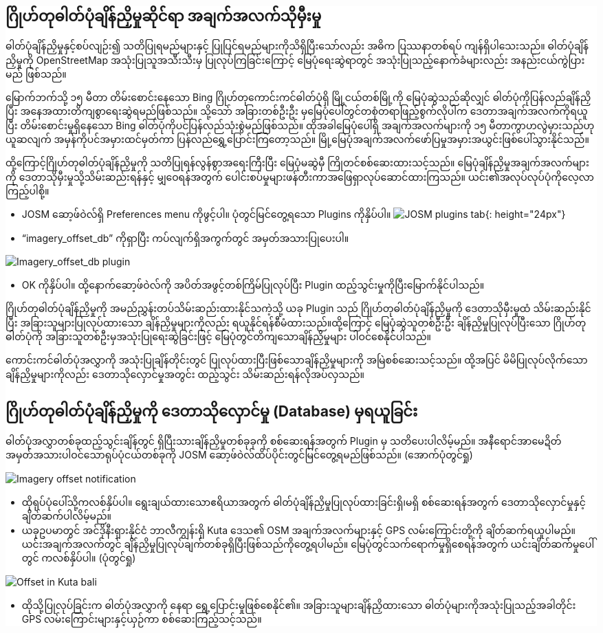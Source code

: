 
ဂြိုဟ်တုဓါတ်ပုံချိန်ညှိမှုဆိုင်ရာ အချက်အလက်သိုမှီးမှု
---------------------------

ဓါတ်ပုံချိန်ညှိမှုနှင့်စပ်လျဉ်း၍ သတိပြုရမည်များနှင့် ပြုပြင်ရမည်များကိုသိရှိပြီးသော်လည်း အဓိက ပြဿနာတစ်ရပ် ကျန်ရှိပါသေးသည်။ ဓါတ်ပုံချိန်ညှိမှုကို OpenStreetMap အသုံးပြုသူအသီးသီးမှ ပြုလုပ်ကြခြင်းကြောင့် မြေပုံရေးဆွဲရာတွင် အသုံးပြုသည့်နောက်ခံများလည်း အနည်းငယ်ကွဲပြားမည် ဖြစ်သည်။  

မြောက်ဘက်သို့ ၁၅ မီတာ တိမ်းစောင်းနေသော Bing ဂြိုဟ်တုကောင်းကင်ဓါတ်ပုံရှိ မြို့ငယ်တစ်မြို့ကို မြေပုံဆွဲသည်ဆိုလျှင် ဓါတ်ပုံကိုပြန်လည်ချိန်ညှိပြီး အနေအထားတိကျစွာရေးဆွဲရမည်ဖြစ်သည်။ သို့သော် အခြားတစ်ဦးဦး မှမြေပုံပေါ်တွင်တစုံတရာဖြည့်စွက်လိုပါက ဒေတာအချက်အလက်ကိုရယူပြီး တိမ်းစောင်းမှုရှိနေသော Bing ဓါတ်ပုံကိုပင်ပြန်လည်သုံးစွဲမည်ဖြစ်သည်။ ထိုအခါမြေပုံပေါ်ရှိ အချက်အလက်များကို ၁၅ မီတာကွာဟလွဲမှားသည်ဟုယူဆလျက် အမှန်ကိုပင်အမှားထင်မှတ်ကာ ပြန်လည်ရွှေ့ပြောင်းကြတော့သည်။ မြို့မြေပုံအချက်အလက်ဖော်ပြမှုအမှားအယွင်းဖြစ်ပေါ်သွားနိုင်သည်။  

ထို့ကြောင့်ဂြိုဟ်တုဓါတ်ပုံချိန်ညှိမှုကို သတိပြုရန်လွန်စွာအရေးကြီးပြီး မြေပုံမဆွဲမှီ ကြိုတင်စစ်ဆေးထားသင့်သည်။ မြေပုံချိန်ညှိမှုအချက်အလက်များကို ဒေတာသိုမှီးမှုသို့သိမ်းဆည်းရန်နှင့် မျှဝေရန်အတွက် ပေါင်းစပ်မှုများဖန်တီးကာအဖြေရှာလုပ်ဆောင်ထားကြသည်။ ယင်း၏အလုပ်လုပ်ပုံကိုလေ့လာကြည့်ပါစို့။  

- JOSM ဆော့ဖ်ဝဲလ်ရှိ Preferences menu ကိုဖွင့်ပါ။ ပုံတွင်မြင်တွေ့ရသော Plugins ကိုနှိပ်ပါ။ ![JOSM plugins tab][]{: height="24px"}  

- “imagery_offset_db”  ကိုရှာပြီး ကပ်လျက်ရှိအကွက်တွင် အမှတ်အသားပြုပေးပါ။  

![Imagery_offset_db plugin][]

- OK ကိုနှိပ်ပါ။ ထို့နောက်ဆော့ဖ်ဝဲလ်ကို အပိတ်အဖွင့်တစ်ကြိမ်ပြုလုပ်ပြီး Plugin ထည့်သွင်းမှုကိုပြီးမြောက်နိုင်ပါသည်။  

ဂြိုဟ်တုဓါတ်ပုံချိန်ညှိမှုကို အမည်ညွှန်းတပ်သိမ်းဆည်းထားနိုင်သကဲ့သို့ ယခု Plugin သည် ဂြိုဟ်တုဓါတ်ပုံချိန်ညှိမှုကို ဒေတာသိုမှီးမှုထံ သိမ်းဆည်းနိုင်ပြီး အခြားသူများပြုလုပ်ထားသော ချိန်ညှိမှုများကိုလည်း ရယူနိုင်ရန်စီမံထားသည်။ထို့ကြောင့် မြေပုံဆွဲသူတစ်ဦးဦး ချိန်ညှိမှုပြုလုပ်ပြီးသော ဂြိုဟ်တုဓါတ်ပုံကို အခြားသူတစ်ဦးမှအသုံးပြုရေးဆွဲခြင်းဖြင့် မြေပုံတွင်တိကျသောချိန်ညှိမှုများ ပါဝင်စေနိုင်ပါသည်။  

ကောင်းကင်ဓါတ်ပုံအလွှာကို အသုံးပြုချိန်တိုင်းတွင် ပြုလုပ်ထားပြီးဖြစ်သောချိန်ညှိမှုများကို အမြဲစစ်ဆေးသင့်သည်။ ထို့အပြင် မိမိပြုလုပ်လိုက်သော ချိန်ညှိမှုများကိုလည်း ဒေတာသိုလှောင်မှုအတွင်း ထည့်သွင်း သိမ်းဆည်းရန်လိုအပ်လှသည်။  


ဂြိုဟ်တုဓါတ်ပုံချိန်ညှိမှုကို ဒေတာသိုလှောင်မှု (Database) မှရယူခြင်း
------------------------------------

ဓါတ်ပုံအလွှာတစ်ခုထည့်သွင်းချိန်တွင် ရှိပြီးသားချိန်ညှိမှုတစ်ခုခုကို စစ်ဆေးရန်အတွက် Plugin မှ သတိပေးပါလိမ့်မည်။ အနီရောင်အာမေဍိတ်အမှတ်အသားပါဝင်သောရုပ်ပုံငယ်တစ်ခုကို JOSM ဆော့ဖ်ဝဲလ်ထိပ်ပိုင်းတွင်မြင်တွေ့ရမည်ဖြစ်သည်။ (အောက်ပုံတွင်ရှု)  

![Imagery offset notification][]

- ထိုရုပ်ပုံပေါ်သို့ကလစ်နှိပ်ပါ။ ရွေးချယ်ထားသောဧရိယာအတွက် ဓါတ်ပုံချိန်ညှိမှုပြုလုပ်ထားခြင်းရှိ၊မရှိ စစ်ဆေးရန်အတွက် ဒေတာသိုလှောင်မှုနှင့် ချိတ်ဆက်ပါလိမ့်မည်။  
- ယခုဥပမာတွင် အင်ဒိုနီးရှားနိုင်ငံ ဘာလီကျွန်းရှိ Kuta ဒေသ၏ OSM အချက်အလက်များနှင့် GPS လမ်းကြောင်းတို့ကို ချိတ်ဆက်ရယူပါမည်။ ယင်းအချက်အလက်တွင် ချိန်ညှိမှုပြုလုပ်ချက်တစ်ခုရှိပြီးဖြစ်သည်ကိုတွေ့ရပါမည်။ မြေပုံတွင်သက်ရောက်မှုရှိစေရန်အတွက် ယင်းချိတ်ဆက်မှုပေါ်တွင် ကလစ်နှိပ်ပါ။ (ပုံတွင်ရှု)  

![Offset in Kuta bali][]

- ထိုသို့ပြုလုပ်ခြင်းက ဓါတ်ပုံအလွှာကို နေရာ ရွေ့ပြောင်းမှုဖြစ်စေနိုင်၏။ အခြားသူများချိန်ညှိထားသော ဓါတ်ပုံများကိုအသုံးပြုသည့်အခါတိုင်း GPS လမ်းကြောင်းများနှင့်ယှဉ်ကာ စစ်ဆေးကြည့်သင့်သည်။  


[Misaligned imagery]: /images/josm/misaligned-images.png
[Aerial vs GPS]: /images/josm/aerial-vs-gps.png
[JOSM download button]: /images/josm/josm-download-button.png
[Download raw GPS data]: /images/josm/raw-gps-data.png
[Few GPS tracks from OSM]: /images/josm/osm-gps-tracks-few.jpg
[Many GPS tracks from OSM]: /images/josm/osm-gps-tracks-many.jpg
[Adjust imagery offset button]: /images/josm/adjust-imagery-offset-button.png
[Adjust imagery offset]: /images/josm/adjust-imagery-offset.png
[JOSM lat lon]: /images/josm/josm-lat-lon.png
[JOSM lat lon dialogue]: /images/josm/josm-lat-lon-dialogue.png
[JOSM plugins tab]: /images/josm/josm-plugins-tab.png
[Imagery_offset_db plugin]: /images/josm/imagery-offset-db-plugin.png
[Imagery offset notification]: /images/josm/offset-exclamation.png
[Offset in Kuta bali]: /images/josm/offset-kuta-bali.png
[Comparing imagery offset from GPS tracks]: /images/josm/offset-compare-gps.png
[Offsets button]: /images/josm/offsets-button.png
[Deprecate offset]: /images/josm/deprecate-offset.png
[Deprecate reason]: /images/josm/deprecate-reason.png
[Store imagery offset]: /images/josm/store-imagery-offset.png
[Offset description]: /images/josm/offset-description.png
[Corrected imagery]: /images/josm/correctly-placed.png
[http://offsets.textual.ru/]: /images/josm/offset-website.png